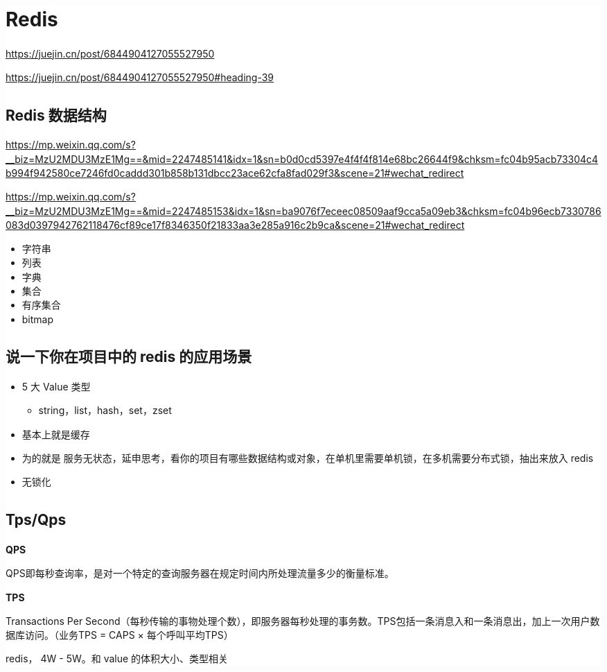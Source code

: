 # Redis

https://juejin.cn/post/6844904127055527950

https://juejin.cn/post/6844904127055527950#heading-39

## Redis 数据结构

https://mp.weixin.qq.com/s?__biz=MzU2MDU3MzE1Mg==&mid=2247485141&idx=1&sn=b0d0cd5397e4f4f4f814e68bc26644f9&chksm=fc04b95acb73304c4b994f942580ce7246fd0caddd301b858b131dbcc23ace62cfa8fad029f3&scene=21#wechat_redirect



https://mp.weixin.qq.com/s?__biz=MzU2MDU3MzE1Mg==&mid=2247485153&idx=1&sn=ba9076f7eceec08509aaf9cca5a09eb3&chksm=fc04b96ecb7330786083d0397942762118476cf89ce17f8346350f21833aa3e285a916c2b9ca&scene=21#wechat_redirect

* 字符串
* 列表
* 字典
* 集合
* 有序集合
* bitmap







## 说一下你在项目中的 redis 的应用场景

* 5 大 Value 类型
  * string，list，hash，set，zset

* 基本上就是缓存
* 为的就是 服务无状态，延申思考，看你的项目有哪些数据结构或对象，在单机里需要单机锁，在多机需要分布式锁，抽出来放入 redis
* 无锁化

## Tps/Qps

**QPS**

QPS即每秒查询率，是对一个特定的查询服务器在规定时间内所处理流量多少的衡量标准。



**TPS**

Transactions Per Second（每秒传输的事物处理个数），即服务器每秒处理的事务数。TPS包括一条消息入和一条消息出，加上一次用户数据库访问。（业务TPS = CAPS × 每个呼叫平均TPS）



redis， 4W - 5W。和 value 的体积大小、类型相关



